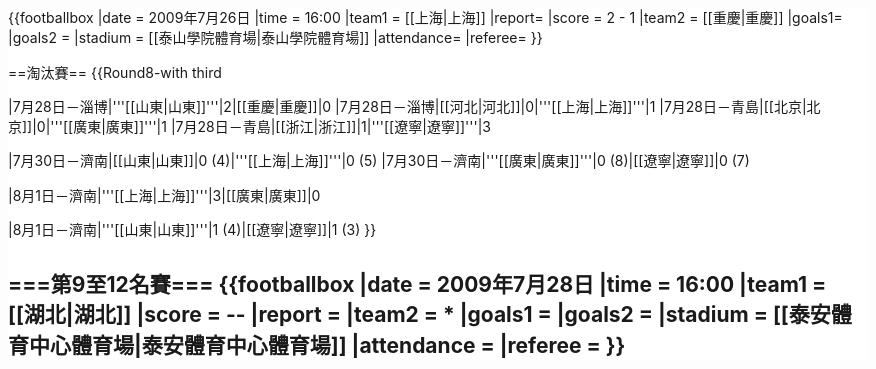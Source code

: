{{footballbox
|date = 2009年7月26日
|time = 16:00
|team1 = [[上海|上海]]
|report=
|score = 2 - 1
|team2 = [[重慶|重慶]]
|goals1=
|goals2 = 
|stadium = [[泰山學院體育場|泰山學院體育場]]
|attendance=
|referee=
}}

==淘汰賽==
{{Round8-with third


|7月28日－淄博|'''[[山東|山東]]'''|2|[[重慶|重慶]]|0
|7月28日－淄博|[[河北|河北]]|0|'''[[上海|上海]]'''|1
|7月28日－青島|[[北京|北京]]|0|'''[[廣東|廣東]]'''|1
|7月28日－青島|[[浙江|浙江]]|1|'''[[遼寧|遼寧]]'''|3

|7月30日－濟南|[[山東|山東]]|0 (4)|'''[[上海|上海]]'''|0 (5)
|7月30日－濟南|'''[[廣東|廣東]]'''|0 (8)|[[遼寧|遼寧]]|0 (7)

|8月1日－濟南|'''[[上海|上海]]'''|3|[[廣東|廣東]]|0

|8月1日－濟南|'''[[山東|山東]]'''|1 (4)|[[遼寧|遼寧]]|1 (3)
}}

===第9至12名賽===
{{footballbox
|date = 2009年7月28日
|time = 16:00
|team1 = [[湖北|湖北]]
|score = --
|report = 
|team2 = *
|goals1 = 
|goals2 = 
|stadium = [[泰安體育中心體育場|泰安體育中心體育場]]
|attendance =
|referee =  }}
----